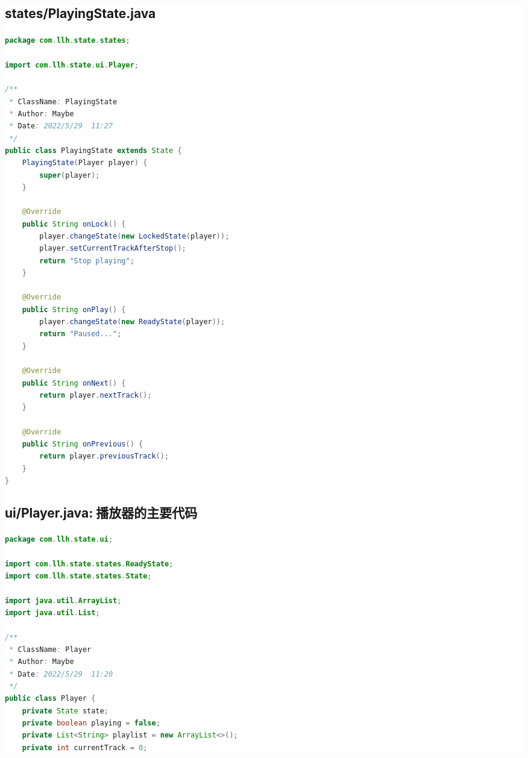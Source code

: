 ## states/PlayingState.java

```java
package com.llh.state.states;

import com.llh.state.ui.Player;

/**
 * ClassName: PlayingState
 * Author: Maybe
 * Date: 2022/5/29  11:27
 */
public class PlayingState extends State {
    PlayingState(Player player) {
        super(player);
    }

    @Override
    public String onLock() {
        player.changeState(new LockedState(player));
        player.setCurrentTrackAfterStop();
        return "Stop playing";
    }

    @Override
    public String onPlay() {
        player.changeState(new ReadyState(player));
        return "Paused...";
    }

    @Override
    public String onNext() {
        return player.nextTrack();
    }

    @Override
    public String onPrevious() {
        return player.previousTrack();
    }
}
```

## ui/Player.java: 播放器的主要代码

```java
package com.llh.state.ui;

import com.llh.state.states.ReadyState;
import com.llh.state.states.State;

import java.util.ArrayList;
import java.util.List;

/**
 * ClassName: Player
 * Author: Maybe
 * Date: 2022/5/29  11:20
 */
public class Player {
    private State state;
    private boolean playing = false;
    private List<String> playlist = new ArrayList<>();
    private int currentTrack = 0;
```